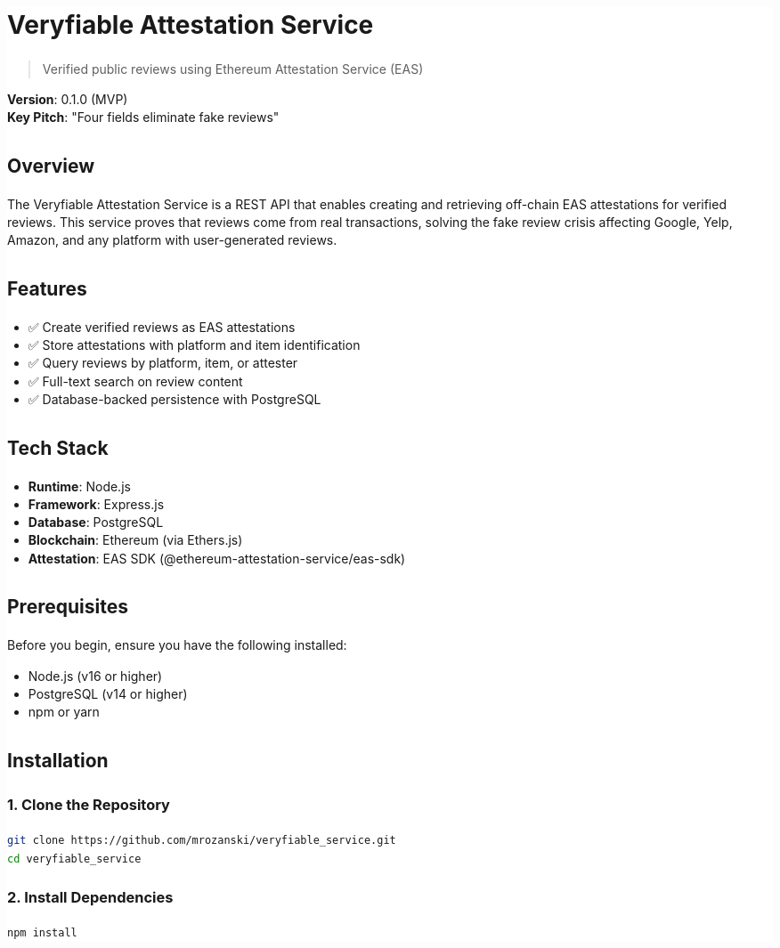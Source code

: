 # Veryfiable Attestation Service

> Verified public reviews using Ethereum Attestation Service (EAS)

**Version**: 0.1.0 (MVP)  
**Key Pitch**: "Four fields eliminate fake reviews"

## Overview

The Veryfiable Attestation Service is a REST API that enables creating and retrieving off-chain EAS attestations for verified reviews. This service proves that reviews come from real transactions, solving the fake review crisis affecting Google, Yelp, Amazon, and any platform with user-generated reviews.

## Features

- ✅ Create verified reviews as EAS attestations
- ✅ Store attestations with platform and item identification
- ✅ Query reviews by platform, item, or attester
- ✅ Full-text search on review content
- ✅ Database-backed persistence with PostgreSQL

## Tech Stack

- **Runtime**: Node.js
- **Framework**: Express.js
- **Database**: PostgreSQL
- **Blockchain**: Ethereum (via Ethers.js)
- **Attestation**: EAS SDK (@ethereum-attestation-service/eas-sdk)

## Prerequisites

Before you begin, ensure you have the following installed:

- Node.js (v16 or higher)
- PostgreSQL (v14 or higher)
- npm or yarn

## Installation

### 1. Clone the Repository

```bash
git clone https://github.com/mrozanski/veryfiable_service.git
cd veryfiable_service
```

### 2. Install Dependencies

```bash
npm install
```
